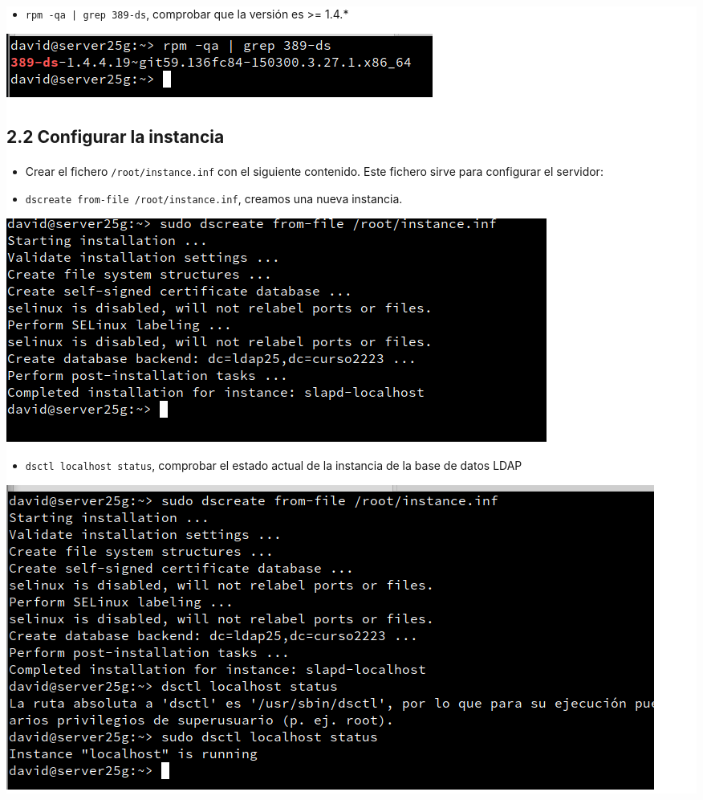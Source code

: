 * `rpm -qa | grep 389-ds`, comprobar que la versión es >= 1.4.*

![ldapserver](https://github.com/DAVIDQR22/add2223-david-quintero/blob/main/ut4/p1/images/2-1ldap.png)

## 2.2 Configurar la instancia

* Crear el fichero `/root/instance.inf` con el siguiente contenido. Este fichero sirve para configurar el servidor:


* `dscreate from-file /root/instance.inf`, creamos una nueva instancia.

![ldapserver](https://github.com/DAVIDQR22/add2223-david-quintero/blob/main/ut4/p1/images/2-2ldap.png)

* `dsctl localhost status`, comprobar el estado actual de la instancia de la base de datos LDAP

![ldapserver](https://github.com/DAVIDQR22/add2223-david-quintero/blob/main/ut4/p1/images/2-2-1ldap.png)
